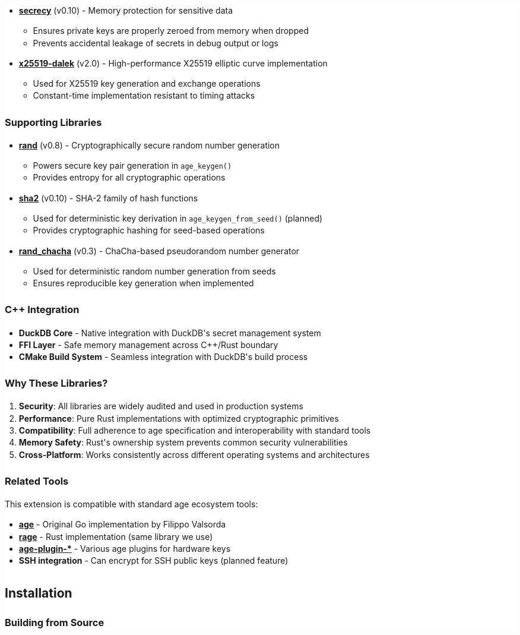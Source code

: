 - **[secrecy](https://crates.io/crates/secrecy)** (v0.10) - Memory protection for sensitive data
  - Ensures private keys are properly zeroed from memory when dropped
  - Prevents accidental leakage of secrets in debug output or logs

- **[x25519-dalek](https://crates.io/crates/x25519-dalek)** (v2.0) - High-performance X25519 elliptic curve implementation
  - Used for X25519 key generation and exchange operations
  - Constant-time implementation resistant to timing attacks

### Supporting Libraries

- **[rand](https://crates.io/crates/rand)** (v0.8) - Cryptographically secure random number generation
  - Powers secure key pair generation in `age_keygen()`
  - Provides entropy for all cryptographic operations

- **[sha2](https://crates.io/crates/sha2)** (v0.10) - SHA-2 family of hash functions
  - Used for deterministic key derivation in `age_keygen_from_seed()` (planned)
  - Provides cryptographic hashing for seed-based operations

- **[rand_chacha](https://crates.io/crates/rand_chacha)** (v0.3) - ChaCha-based pseudorandom number generator
  - Used for deterministic random number generation from seeds
  - Ensures reproducible key generation when implemented

### C++ Integration

- **DuckDB Core** - Native integration with DuckDB's secret management system
- **FFI Layer** - Safe memory management across C++/Rust boundary
- **CMake Build System** - Seamless integration with DuckDB's build process

### Why These Libraries?

1. **Security**: All libraries are widely audited and used in production systems
2. **Performance**: Pure Rust implementations with optimized cryptographic primitives
3. **Compatibility**: Full adherence to age specification and interoperability with standard tools
4. **Memory Safety**: Rust's ownership system prevents common security vulnerabilities
5. **Cross-Platform**: Works consistently across different operating systems and architectures

### Related Tools

This extension is compatible with standard age ecosystem tools:

- **[age](https://github.com/FiloSottile/age)** - Original Go implementation by Filippo Valsorda
- **[rage](https://github.com/str4d/rage)** - Rust implementation (same library we use)
- **[age-plugin-*](https://github.com/str4d/age-plugin-yubikey)** - Various age plugins for hardware keys
- **SSH integration** - Can encrypt for SSH public keys (planned feature)

## Installation

### Building from Source
